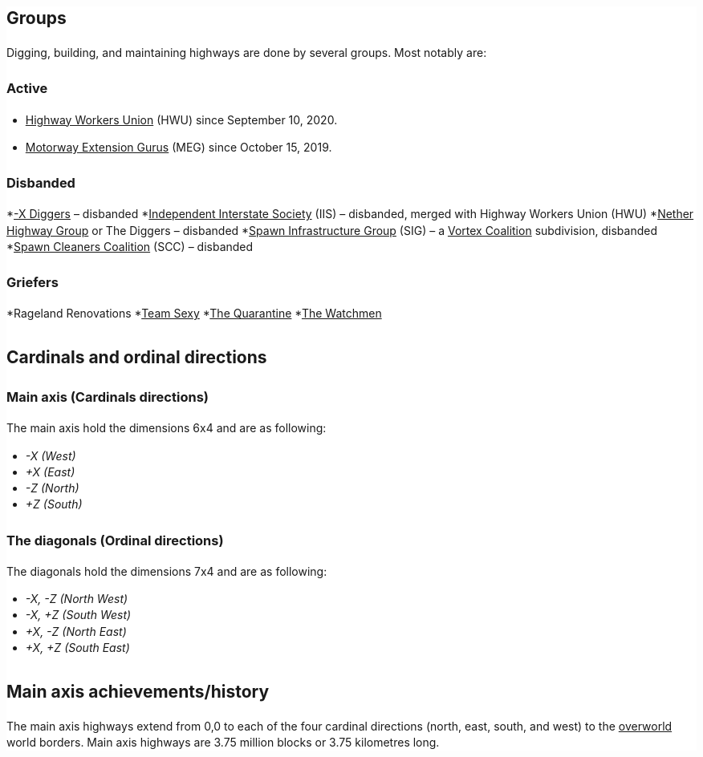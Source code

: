 ## Groups
Digging, building, and maintaining highways are done by several groups. Most notably are:

### Active
* [Highway Workers Union](https://2b2t.miraheze.org/wiki/Highway_Workers_Union) (HWU) since September 10, 2020.

* [Motorway Extension Gurus](https://2b2t.miraheze.org/wiki/Motorway_Extension_Gurus) (MEG) since October 15, 2019.

### Disbanded
*[-X Diggers](https://2b2t.miraheze.org/wiki/-X_Diggers) – disbanded
*[Independent Interstate Society](https://2b2t.miraheze.org/wiki/Independent_Interstate_Society) (IIS) – disbanded, merged with Highway Workers Union (HWU)
*[Nether Highway Group](https://2b2t.miraheze.org/wiki/Nether_Highway_Group) or The Diggers – disbanded
*[Spawn Infrastructure Group](https://2b2t.miraheze.org/wiki/Spawn_Infrastructure_Group) (SIG) – a [Vortex Coalition](https://2b2t.miraheze.org/wiki/Vortex_Coalition) subdivision, disbanded
*[Spawn Cleaners Coalition](https://2b2t.miraheze.org/wiki/Spawn_Cleaners_Coalition) (SCC) – disbanded

### Griefers
*Rageland Renovations
*[Team Sexy](https://2b2t.miraheze.org/wiki/Team_Sexy)
*[The Quarantine](https://2b2t.miraheze.org/wiki/The_Quarantine)
*[The Watchmen](https://2b2t.miraheze.org/wiki/Watchmen)

## Cardinals and ordinal directions
### Main axis (Cardinals directions)
The main axis hold the dimensions 6x4 and are as following:

* *-X (West)*
* *+X (East)*
* *-Z (North)*
* *+Z (South)*

### The diagonals (Ordinal directions)
The diagonals hold the dimensions 7x4 and are as following:

* *-X, -Z (North West)*
* *-X, +Z (South West)*
* *+X, -Z (North East)*
* *+X, +Z (South East)*

## Main axis achievements/history
The main axis highways extend from 0,0 to each of the four cardinal directions (north, east, south, and west) to the [overworld](https://2b2t.miraheze.org/wiki/The_Overworld) world borders. Main axis highways are 3.75 million blocks or 3.75 kilometres long.

